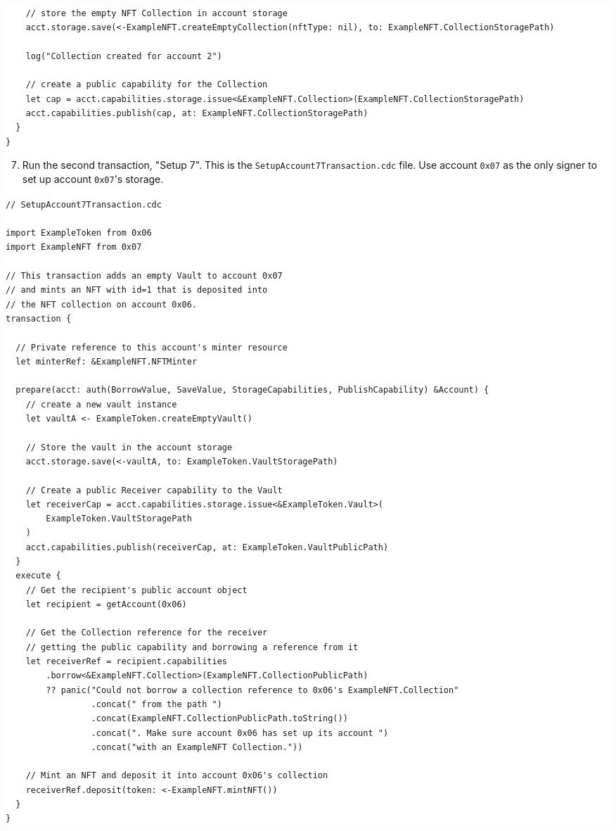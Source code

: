 ```cadence SetupAccount6Transaction.cdc
    // store the empty NFT Collection in account storage
    acct.storage.save(<-ExampleNFT.createEmptyCollection(nftType: nil), to: ExampleNFT.CollectionStoragePath)

    log("Collection created for account 2")

    // create a public capability for the Collection
    let cap = acct.capabilities.storage.issue<&ExampleNFT.Collection>(ExampleNFT.CollectionStoragePath)
    acct.capabilities.publish(cap, at: ExampleNFT.CollectionStoragePath)
  }
}
```

7. Run the second transaction, "Setup 7". This is the `SetupAccount7Transaction.cdc` file.
Use account `0x07` as the only signer to set up account `0x07`'s storage.

```cadence SetupAccount7Transaction.cdc
// SetupAccount7Transaction.cdc

import ExampleToken from 0x06
import ExampleNFT from 0x07

// This transaction adds an empty Vault to account 0x07
// and mints an NFT with id=1 that is deposited into
// the NFT collection on account 0x06.
transaction {

  // Private reference to this account's minter resource
  let minterRef: &ExampleNFT.NFTMinter

  prepare(acct: auth(BorrowValue, SaveValue, StorageCapabilities, PublishCapability) &Account) {
    // create a new vault instance
    let vaultA <- ExampleToken.createEmptyVault()

    // Store the vault in the account storage
    acct.storage.save(<-vaultA, to: ExampleToken.VaultStoragePath)

    // Create a public Receiver capability to the Vault
    let receiverCap = acct.capabilities.storage.issue<&ExampleToken.Vault>(
        ExampleToken.VaultStoragePath
    )
    acct.capabilities.publish(receiverCap, at: ExampleToken.VaultPublicPath)
  }
  execute {
    // Get the recipient's public account object
    let recipient = getAccount(0x06)

    // Get the Collection reference for the receiver
    // getting the public capability and borrowing a reference from it
    let receiverRef = recipient.capabilities
        .borrow<&ExampleNFT.Collection>(ExampleNFT.CollectionPublicPath)
        ?? panic("Could not borrow a collection reference to 0x06's ExampleNFT.Collection"
                 .concat(" from the path ")
                 .concat(ExampleNFT.CollectionPublicPath.toString())
                 .concat(". Make sure account 0x06 has set up its account ")
                 .concat("with an ExampleNFT Collection."))

    // Mint an NFT and deposit it into account 0x06's collection
    receiverRef.deposit(token: <-ExampleNFT.mintNFT())
  }
}
```
